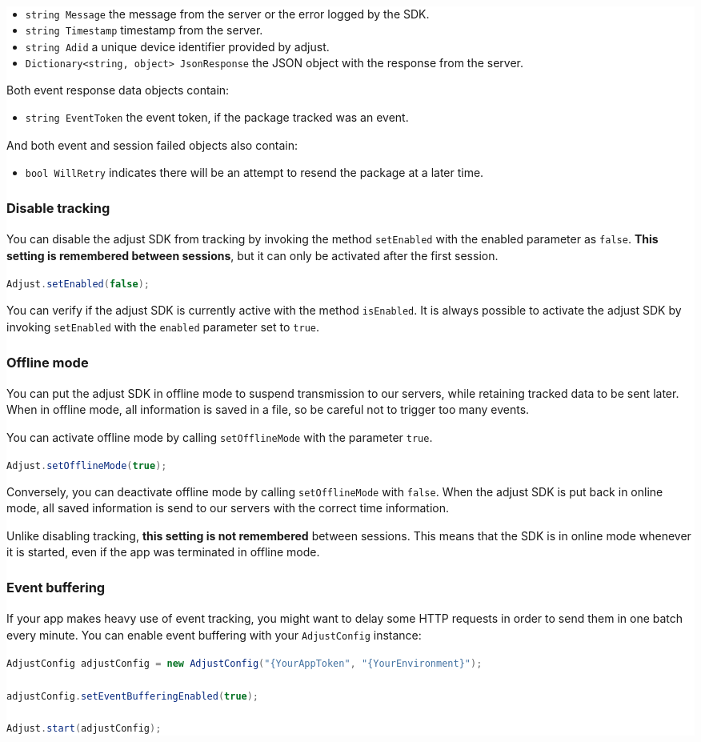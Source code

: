 - `string Message` the message from the server or the error logged by the SDK.
- `string Timestamp` timestamp from the server.
- `string Adid` a unique device identifier provided by adjust.
- `Dictionary<string, object> JsonResponse` the JSON object with the response from the server.

Both event response data objects contain:

- `string EventToken` the event token, if the package tracked was an event.

And both event and session failed objects also contain:

- `bool WillRetry` indicates there will be an attempt to resend the package at a later time.

### <a id="disable-tracking">Disable tracking

You can disable the adjust SDK from tracking by invoking the method `setEnabled` with the enabled parameter as `false`. 
**This setting is remembered between sessions**, but it can only be activated after the first session.

```cs
Adjust.setEnabled(false);
```

You can verify if the adjust SDK is currently active with the method `isEnabled`. It is always possible to activate the 
adjust SDK by invoking `setEnabled` with the `enabled` parameter set to `true`.

### <a id="offline-mode">Offline mode

You can put the adjust SDK in offline mode to suspend transmission to our servers, while retaining tracked data to be sent 
later. When in offline mode, all information is saved in a file, so be careful not to trigger too many events.

You can activate offline mode by calling `setOfflineMode` with the parameter `true`.

```cs
Adjust.setOfflineMode(true);
```

Conversely, you can deactivate offline mode by calling `setOfflineMode` with `false`. When the adjust SDK is put back in 
online mode, all saved information is send to our servers with the correct time information.

Unlike disabling tracking, **this setting is not remembered** between sessions. This means that the SDK is in online mode 
whenever it is started, even if the app was terminated in offline mode.

### <a id="event-buffering">Event buffering

If your app makes heavy use of event tracking, you might want to delay some HTTP requests in order to send them in one batch
every minute. You can enable event buffering with your `AdjustConfig` instance:

```cs
AdjustConfig adjustConfig = new AdjustConfig("{YourAppToken", "{YourEnvironment}");

adjustConfig.setEventBufferingEnabled(true);

Adjust.start(adjustConfig);
```
